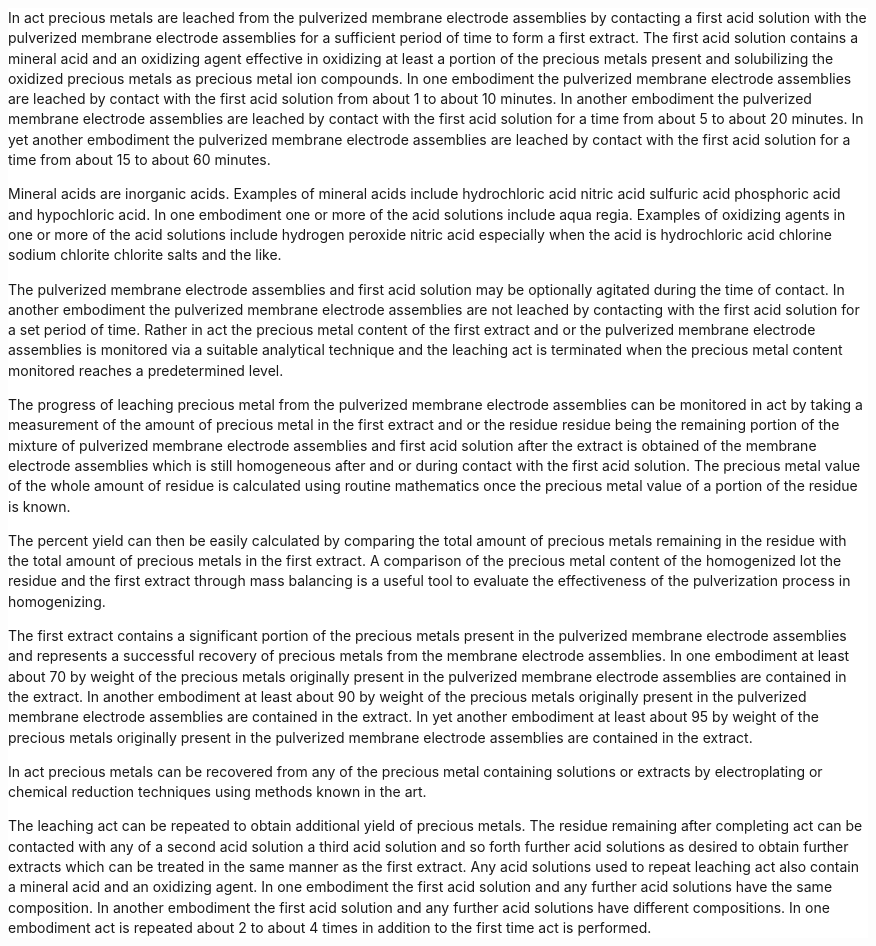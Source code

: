 In act precious metals are leached from the pulverized membrane electrode assemblies by contacting a first acid solution with the pulverized membrane electrode assemblies for a sufficient period of time to form a first extract. The first acid solution contains a mineral acid and an oxidizing agent effective in oxidizing at least a portion of the precious metals present and solubilizing the oxidized precious metals as precious metal ion compounds. In one embodiment the pulverized membrane electrode assemblies are leached by contact with the first acid solution from about 1 to about 10 minutes. In another embodiment the pulverized membrane electrode assemblies are leached by contact with the first acid solution for a time from about 5 to about 20 minutes. In yet another embodiment the pulverized membrane electrode assemblies are leached by contact with the first acid solution for a time from about 15 to about 60 minutes.

Mineral acids are inorganic acids. Examples of mineral acids include hydrochloric acid nitric acid sulfuric acid phosphoric acid and hypochloric acid. In one embodiment one or more of the acid solutions include aqua regia. Examples of oxidizing agents in one or more of the acid solutions include hydrogen peroxide nitric acid especially when the acid is hydrochloric acid chlorine sodium chlorite chlorite salts and the like.

The pulverized membrane electrode assemblies and first acid solution may be optionally agitated during the time of contact. In another embodiment the pulverized membrane electrode assemblies are not leached by contacting with the first acid solution for a set period of time. Rather in act the precious metal content of the first extract and or the pulverized membrane electrode assemblies is monitored via a suitable analytical technique and the leaching act is terminated when the precious metal content monitored reaches a predetermined level.

The progress of leaching precious metal from the pulverized membrane electrode assemblies can be monitored in act by taking a measurement of the amount of precious metal in the first extract and or the residue residue being the remaining portion of the mixture of pulverized membrane electrode assemblies and first acid solution after the extract is obtained of the membrane electrode assemblies which is still homogeneous after and or during contact with the first acid solution. The precious metal value of the whole amount of residue is calculated using routine mathematics once the precious metal value of a portion of the residue is known.

The percent yield can then be easily calculated by comparing the total amount of precious metals remaining in the residue with the total amount of precious metals in the first extract. A comparison of the precious metal content of the homogenized lot the residue and the first extract through mass balancing is a useful tool to evaluate the effectiveness of the pulverization process in homogenizing.

The first extract contains a significant portion of the precious metals present in the pulverized membrane electrode assemblies and represents a successful recovery of precious metals from the membrane electrode assemblies. In one embodiment at least about 70 by weight of the precious metals originally present in the pulverized membrane electrode assemblies are contained in the extract. In another embodiment at least about 90 by weight of the precious metals originally present in the pulverized membrane electrode assemblies are contained in the extract. In yet another embodiment at least about 95 by weight of the precious metals originally present in the pulverized membrane electrode assemblies are contained in the extract.

In act precious metals can be recovered from any of the precious metal containing solutions or extracts by electroplating or chemical reduction techniques using methods known in the art.

The leaching act can be repeated to obtain additional yield of precious metals. The residue remaining after completing act can be contacted with any of a second acid solution a third acid solution and so forth further acid solutions as desired to obtain further extracts which can be treated in the same manner as the first extract. Any acid solutions used to repeat leaching act also contain a mineral acid and an oxidizing agent. In one embodiment the first acid solution and any further acid solutions have the same composition. In another embodiment the first acid solution and any further acid solutions have different compositions. In one embodiment act is repeated about 2 to about 4 times in addition to the first time act is performed.
